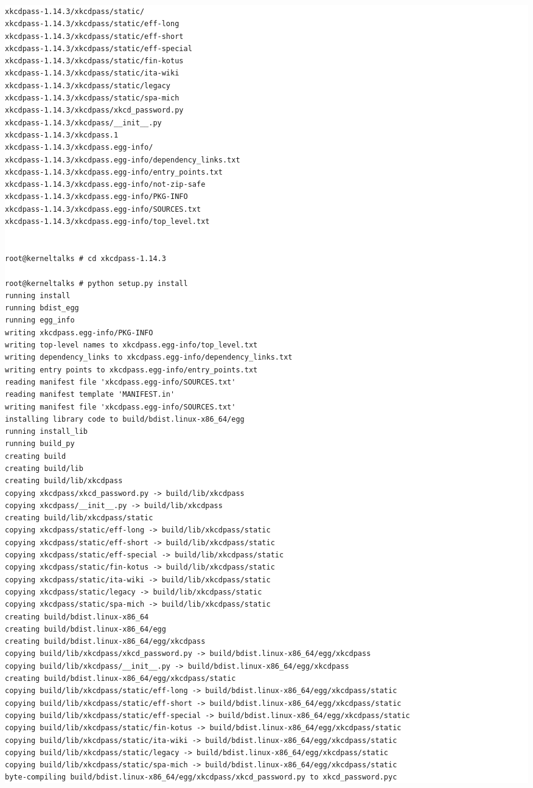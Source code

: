 ```
xkcdpass-1.14.3/xkcdpass/static/
xkcdpass-1.14.3/xkcdpass/static/eff-long
xkcdpass-1.14.3/xkcdpass/static/eff-short
xkcdpass-1.14.3/xkcdpass/static/eff-special
xkcdpass-1.14.3/xkcdpass/static/fin-kotus
xkcdpass-1.14.3/xkcdpass/static/ita-wiki
xkcdpass-1.14.3/xkcdpass/static/legacy
xkcdpass-1.14.3/xkcdpass/static/spa-mich
xkcdpass-1.14.3/xkcdpass/xkcd_password.py
xkcdpass-1.14.3/xkcdpass/__init__.py
xkcdpass-1.14.3/xkcdpass.1
xkcdpass-1.14.3/xkcdpass.egg-info/
xkcdpass-1.14.3/xkcdpass.egg-info/dependency_links.txt
xkcdpass-1.14.3/xkcdpass.egg-info/entry_points.txt
xkcdpass-1.14.3/xkcdpass.egg-info/not-zip-safe
xkcdpass-1.14.3/xkcdpass.egg-info/PKG-INFO
xkcdpass-1.14.3/xkcdpass.egg-info/SOURCES.txt
xkcdpass-1.14.3/xkcdpass.egg-info/top_level.txt


root@kerneltalks # cd xkcdpass-1.14.3

root@kerneltalks # python setup.py install
running install
running bdist_egg
running egg_info
writing xkcdpass.egg-info/PKG-INFO
writing top-level names to xkcdpass.egg-info/top_level.txt
writing dependency_links to xkcdpass.egg-info/dependency_links.txt
writing entry points to xkcdpass.egg-info/entry_points.txt
reading manifest file 'xkcdpass.egg-info/SOURCES.txt'
reading manifest template 'MANIFEST.in'
writing manifest file 'xkcdpass.egg-info/SOURCES.txt'
installing library code to build/bdist.linux-x86_64/egg
running install_lib
running build_py
creating build
creating build/lib
creating build/lib/xkcdpass
copying xkcdpass/xkcd_password.py -> build/lib/xkcdpass
copying xkcdpass/__init__.py -> build/lib/xkcdpass
creating build/lib/xkcdpass/static
copying xkcdpass/static/eff-long -> build/lib/xkcdpass/static
copying xkcdpass/static/eff-short -> build/lib/xkcdpass/static
copying xkcdpass/static/eff-special -> build/lib/xkcdpass/static
copying xkcdpass/static/fin-kotus -> build/lib/xkcdpass/static
copying xkcdpass/static/ita-wiki -> build/lib/xkcdpass/static
copying xkcdpass/static/legacy -> build/lib/xkcdpass/static
copying xkcdpass/static/spa-mich -> build/lib/xkcdpass/static
creating build/bdist.linux-x86_64
creating build/bdist.linux-x86_64/egg
creating build/bdist.linux-x86_64/egg/xkcdpass
copying build/lib/xkcdpass/xkcd_password.py -> build/bdist.linux-x86_64/egg/xkcdpass
copying build/lib/xkcdpass/__init__.py -> build/bdist.linux-x86_64/egg/xkcdpass
creating build/bdist.linux-x86_64/egg/xkcdpass/static
copying build/lib/xkcdpass/static/eff-long -> build/bdist.linux-x86_64/egg/xkcdpass/static
copying build/lib/xkcdpass/static/eff-short -> build/bdist.linux-x86_64/egg/xkcdpass/static
copying build/lib/xkcdpass/static/eff-special -> build/bdist.linux-x86_64/egg/xkcdpass/static
copying build/lib/xkcdpass/static/fin-kotus -> build/bdist.linux-x86_64/egg/xkcdpass/static
copying build/lib/xkcdpass/static/ita-wiki -> build/bdist.linux-x86_64/egg/xkcdpass/static
copying build/lib/xkcdpass/static/legacy -> build/bdist.linux-x86_64/egg/xkcdpass/static
copying build/lib/xkcdpass/static/spa-mich -> build/bdist.linux-x86_64/egg/xkcdpass/static
byte-compiling build/bdist.linux-x86_64/egg/xkcdpass/xkcd_password.py to xkcd_password.pyc
```